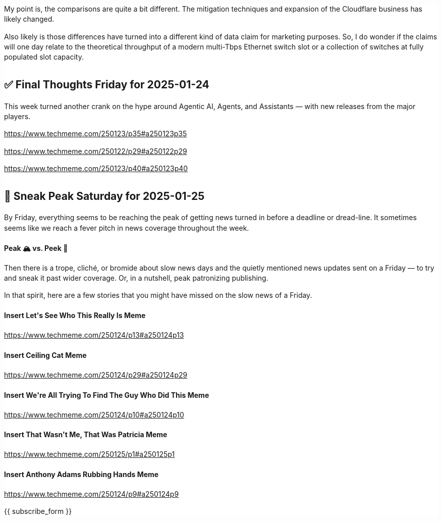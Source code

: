 My point is, the comparisons are quite a bit different. The mitigation techniques and expansion of the Cloudflare business has likely changed. 

Also likely is those differences have turned into a different kind of data claim for marketing purposes. So, I do wonder if the claims will one day relate to the theoretical throughput of a modern multi-Tbps Ethernet switch slot or a collection of switches at fully populated slot capacity.
   
## ✅ Final Thoughts Friday for 2025-01-24
 
This week turned another crank on the hype around Agentic AI, Agents, and Assistants — with new releases from the major players.

https://www.techmeme.com/250123/p35#a250123p35

https://www.techmeme.com/250122/p29#a250122p29

https://www.techmeme.com/250123/p40#a250123p40

## 🔮 Sneak Peak Saturday for 2025-01-25
 
<p>By Friday, everything seems to be reaching the peak of getting news turned in before a deadline or dread-line. It sometimes seems like we reach a fever pitch in news coverage throughout the week.</p><h4>Peak 🏔️ vs. Peek 👀</h4><p>Then there is a trope, cliché, or bromide about slow news days and the quietly mentioned news updates sent on a Friday — to try and sneak it past wider coverage. Or, in a nutshell, peak patronizing publishing.</p><p>In that spirit, here are a few stories that you might have missed on the slow news of a Friday.</p><h4>Insert Let's See Who This Really Is Meme</h4><p><a target="_blank" rel="noopener noreferrer nofollow" href="https://www.techmeme.com/250124/p13#a250124p13">https://www.techmeme.com/250124/p13#a250124p13</a></p><h4>Insert Ceiling Cat Meme</h4><p><a target="_blank" rel="noopener noreferrer nofollow" href="https://www.techmeme.com/250124/p29#a250124p29">https://www.techmeme.com/250124/p29#a250124p29</a></p><h4>Insert We're All Trying To Find The Guy Who Did This Meme</h4><p><a target="_blank" rel="noopener noreferrer nofollow" href="https://www.techmeme.com/250124/p10#a250124p10">https://www.techmeme.com/250124/p10#a250124p10</a></p><h4>Insert That Wasn't Me, That Was Patricia Meme</h4><p><a target="_blank" rel="noopener noreferrer nofollow" href="https://www.techmeme.com/250125/p1#a250125p1">https://www.techmeme.com/250125/p1#a250125p1</a></p><h4>Insert Anthony Adams Rubbing Hands Meme</h4><p><a target="_blank" rel="noopener noreferrer nofollow" href="https://www.techmeme.com/250124/p9#a250124p9">https://www.techmeme.com/250124/p9#a250124p9</a></p>

{{ subscribe_form }}

